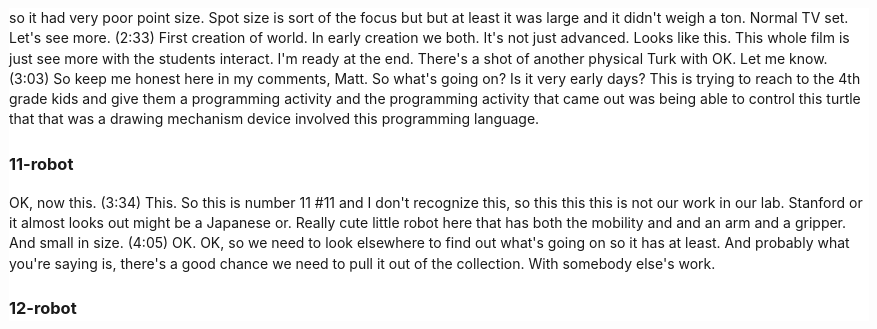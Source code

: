 so it had very poor point size.
Spot size is sort of the focus
but but at least it was large
and it didn't weigh a ton.
Normal TV set. Let's see more.
(2:33)
First creation of world.
In early creation we both.
It's not just advanced.
Looks like this.
This whole film is just see more
with the students interact.
I'm ready at the end.
There's a shot of another
physical Turk with OK.
Let me know.
(3:03)
So keep me honest here in my comments,
Matt. So what's going on?
Is it very early days?
This is trying to reach to the 4th
grade kids and give them a programming
activity and the programming
activity that came out was being
able to control this turtle that
that was a drawing mechanism device
involved this programming language.

### 11-robot

OK, now this.
(3:34)
This.
So this is number 11 #11 and I
don't recognize this, so this this
this is not our work in our lab.
Stanford or it almost looks
out might be a Japanese or.
Really cute little robot here that
has both the mobility and and an arm
and a gripper. And small in size.
(4:05)
OK.
OK, so we need to look elsewhere to find
out what's going on so it has at least.
And probably what you're saying is,
there's a good chance we need to
pull it out of the collection.
With somebody else's work.

### 12-robot
